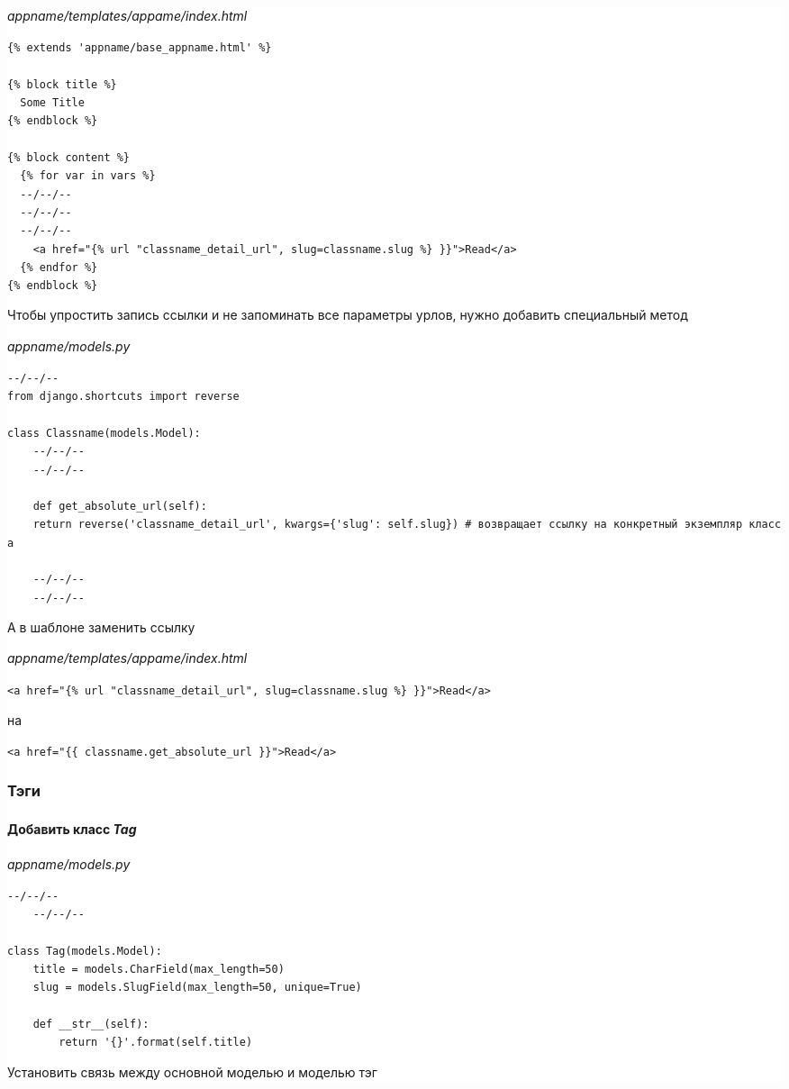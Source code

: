 _appname/templates/appame/index.html_

```
{% extends 'appname/base_appname.html' %}

{% block title %}
  Some Title
{% endblock %}

{% block content %}
  {% for var in vars %}
  --/--/--
  --/--/--
  --/--/--
    <a href="{% url "classname_detail_url", slug=classname.slug %} }}">Read</a>
  {% endfor %}
{% endblock %}
```

Чтобы упростить запись ссылки и не запоминать все параметры урлов, нужно добавить специальный метод

_appname/models.py_
```
--/--/--
from django.shortcuts import reverse

class Classname(models.Model):
    --/--/--
    --/--/--

    def get_absolute_url(self):
    return reverse('classname_detail_url', kwargs={'slug': self.slug}) # возвращает ссылку на конкретный экземпляр класса

    --/--/--
    --/--/--
```

А в шаблоне заменить ссылку

_appname/templates/appame/index.html_

```
<a href="{% url "classname_detail_url", slug=classname.slug %} }}">Read</a>
```
на
```
<a href="{{ classname.get_absolute_url }}">Read</a>
```
### Тэги

#### Добавить класс _Tag_

_appname/models.py_
```
--/--/--
    --/--/--

class Tag(models.Model):
    title = models.CharField(max_length=50)
    slug = models.SlugField(max_length=50, unique=True)

    def __str__(self):
        return '{}'.format(self.title)

```
Установить связь между основной моделью и моделью тэг
